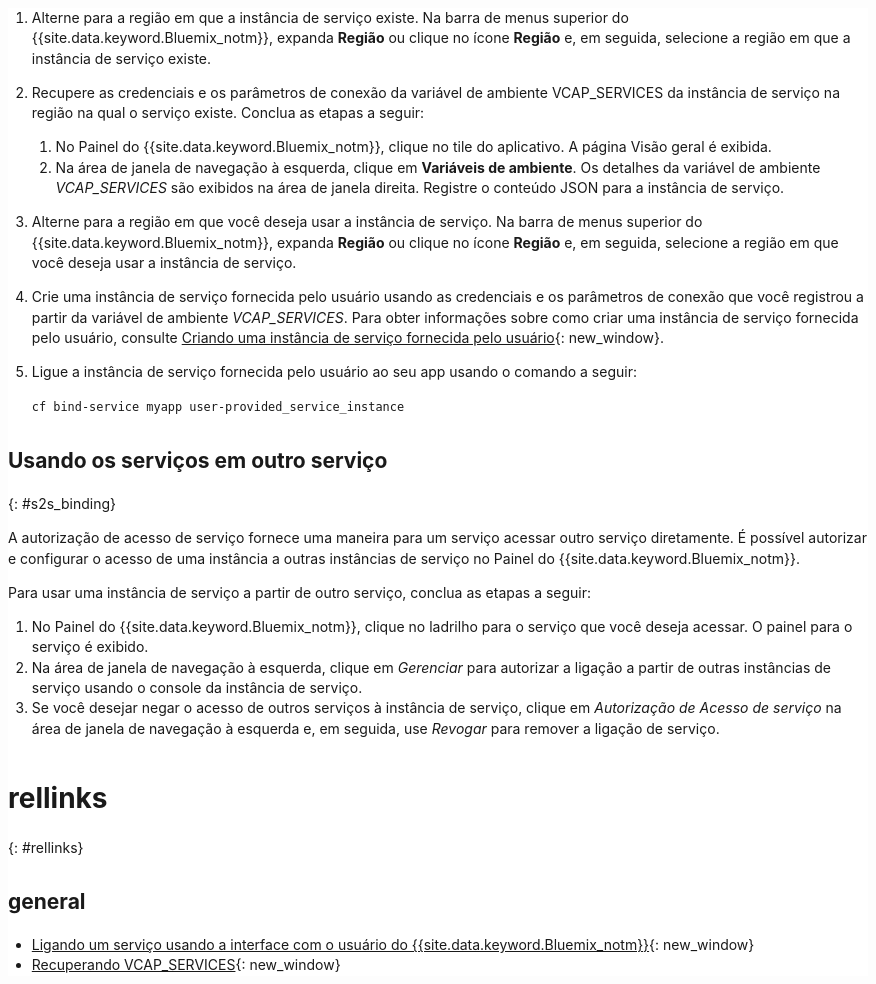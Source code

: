 1. Alterne para a região em que a instância de serviço existe. Na barra de menus superior do {{site.data.keyword.Bluemix_notm}},
expanda **Região** ou clique no ícone **Região** e,
em seguida, selecione a região em que a instância de serviço existe.

2. Recupere as credenciais e os parâmetros de conexão da variável de ambiente VCAP_SERVICES da instância de serviço na região na qual o serviço existe. Conclua
as etapas a seguir:

	1. No Painel do {{site.data.keyword.Bluemix_notm}}, clique no tile do aplicativo. A página Visão geral é exibida.
	2. Na área de janela de navegação à esquerda, clique em **Variáveis de ambiente**. Os detalhes da variável de ambiente *VCAP_SERVICES*
são exibidos na área de janela direita. Registre o conteúdo JSON para a
instância de serviço.

3. Alterne para a região em que você deseja usar a instância de
serviço. Na barra de menus superior do {{site.data.keyword.Bluemix_notm}}, expanda **Região** ou clique no ícone **Região** e, em seguida, selecione a região em que você deseja usar a instância de serviço.

4. Crie uma instância de serviço fornecida pelo usuário usando as credenciais
e os parâmetros de conexão que você registrou a partir da variável de ambiente
*VCAP_SERVICES*. Para obter informações sobre como criar
uma instância de serviço fornecida pelo usuário, consulte [Criando uma
instância de serviço fornecida pelo usuário](#user_provide_services){: new_window}.

5. Ligue a instância de serviço fornecida pelo usuário ao seu app
usando o comando a seguir:

	```
	cf bind-service myapp user-provided_service_instance
	```

## Usando os serviços em outro serviço
{: #s2s_binding}

A autorização de acesso de serviço fornece uma maneira para um serviço acessar outro serviço diretamente. É possível autorizar e configurar o acesso de uma instância a outras instâncias de serviço no
Painel do {{site.data.keyword.Bluemix_notm}}.

Para usar uma instância de serviço a partir de outro serviço, conclua as etapas a seguir:

1. No Painel do {{site.data.keyword.Bluemix_notm}}, clique
no ladrilho para o serviço que você deseja acessar. O painel para o serviço é exibido.
2. Na área de janela de navegação à esquerda, clique em *Gerenciar* para autorizar a ligação a partir de outras instâncias de serviço usando o console da instância de serviço.
3. Se você desejar negar o acesso de outros serviços à instância de serviço, clique em *Autorização de Acesso de serviço* na área de janela de navegação à esquerda e, em seguida, use *Revogar* para remover a ligação de serviço. 

# rellinks
{: #rellinks}

## general 
* [Ligando um serviço usando a interface com o usuário do {{site.data.keyword.Bluemix_notm}}](https://www.ng.bluemix.net/docs/starters/ee.html#ee_bindui){: new_window}
* [Recuperando VCAP_SERVICES](https://www.ng.bluemix.net/docs/cli/retrieving.html){: new_window}



